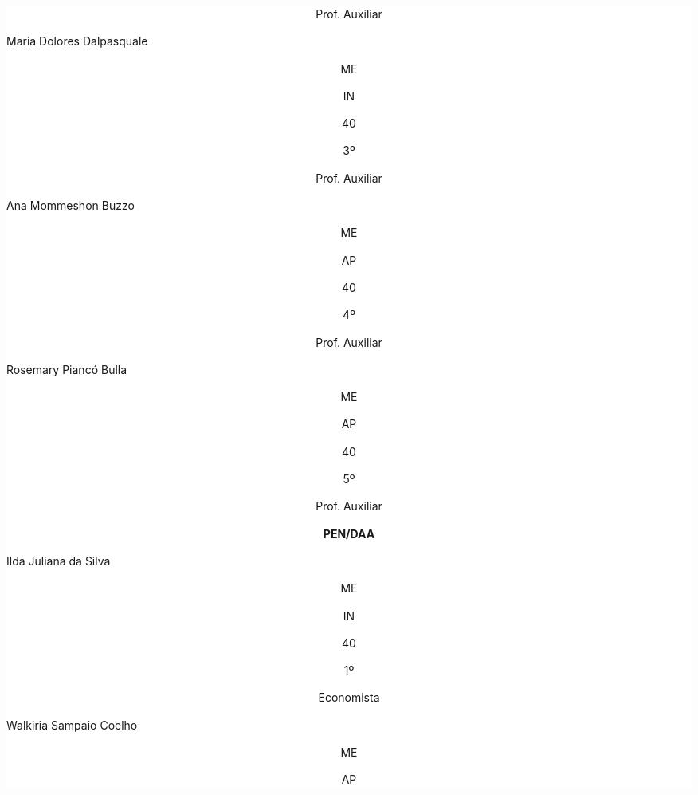 <TD WIDTH="16%" VALIGN="TOP">
<P ALIGN="CENTER">Prof. Auxiliar</TD>
</TR>
<TR><TD WIDTH="34%" VALIGN="TOP">
<P ALIGN="JUSTIFY">Maria Dolores Dalpasquale</TD>
<TD WIDTH="7%" VALIGN="TOP">
<P ALIGN="CENTER">ME</TD>
<TD WIDTH="9%" VALIGN="TOP">
<P ALIGN="CENTER">IN</TD>
<TD WIDTH="12%" VALIGN="TOP">
<P ALIGN="CENTER">40</TD>
<TD WIDTH="7%" VALIGN="TOP">
<P ALIGN="CENTER">3º</TD>
<TD WIDTH="16%" VALIGN="TOP">
<P ALIGN="CENTER">Prof. Auxiliar</TD>
</TR>
<TR><TD WIDTH="34%" VALIGN="TOP">
<P ALIGN="JUSTIFY">Ana Mommeshon Buzzo</TD>
<TD WIDTH="7%" VALIGN="TOP">
<P ALIGN="CENTER">ME</TD>
<TD WIDTH="9%" VALIGN="TOP">
<P ALIGN="CENTER">AP</TD>
<TD WIDTH="12%" VALIGN="TOP">
<P ALIGN="CENTER">40</TD>
<TD WIDTH="7%" VALIGN="TOP">
<P ALIGN="CENTER">4º</TD>
<TD WIDTH="16%" VALIGN="TOP">
<P ALIGN="CENTER">Prof. Auxiliar</TD>
</TR>
<TR><TD WIDTH="34%" VALIGN="TOP">
<P ALIGN="JUSTIFY">Rosemary Pianc&oacute; Bulla</TD>
<TD WIDTH="7%" VALIGN="TOP">
<P ALIGN="CENTER">ME</TD>
<TD WIDTH="9%" VALIGN="TOP">
<P ALIGN="CENTER">AP</TD>
<TD WIDTH="12%" VALIGN="TOP">
<P ALIGN="CENTER">40</TD>
<TD WIDTH="7%" VALIGN="TOP">
<P ALIGN="CENTER">5º</TD>
<TD WIDTH="16%" VALIGN="TOP">
<P ALIGN="CENTER">Prof. Auxiliar</TD>
</TR>
<TR><TD WIDTH="15%" VALIGN="TOP" ROWSPAN=2>
<B><P ALIGN="CENTER">PEN/DAA</B></TD>
<TD WIDTH="34%" VALIGN="TOP">
<P ALIGN="JUSTIFY">Ilda Juliana da Silva</TD>
<TD WIDTH="7%" VALIGN="TOP">
<P ALIGN="CENTER">ME</TD>
<TD WIDTH="9%" VALIGN="TOP">
<P ALIGN="CENTER">IN</TD>
<TD WIDTH="12%" VALIGN="TOP">
<P ALIGN="CENTER">40</TD>
<TD WIDTH="7%" VALIGN="TOP">
<P ALIGN="CENTER">1º</TD>
<TD WIDTH="16%" VALIGN="TOP">
<P ALIGN="CENTER">Economista</TD>
</TR>
<TR><TD WIDTH="34%" VALIGN="TOP">
<P ALIGN="JUSTIFY">Walkiria Sampaio Coelho</TD>
<TD WIDTH="7%" VALIGN="TOP">
<P ALIGN="CENTER">ME</TD>
<TD WIDTH="9%" VALIGN="TOP">
<P ALIGN="CENTER">AP</TD>
<TD WIDTH="12%" VALIGN="TOP">